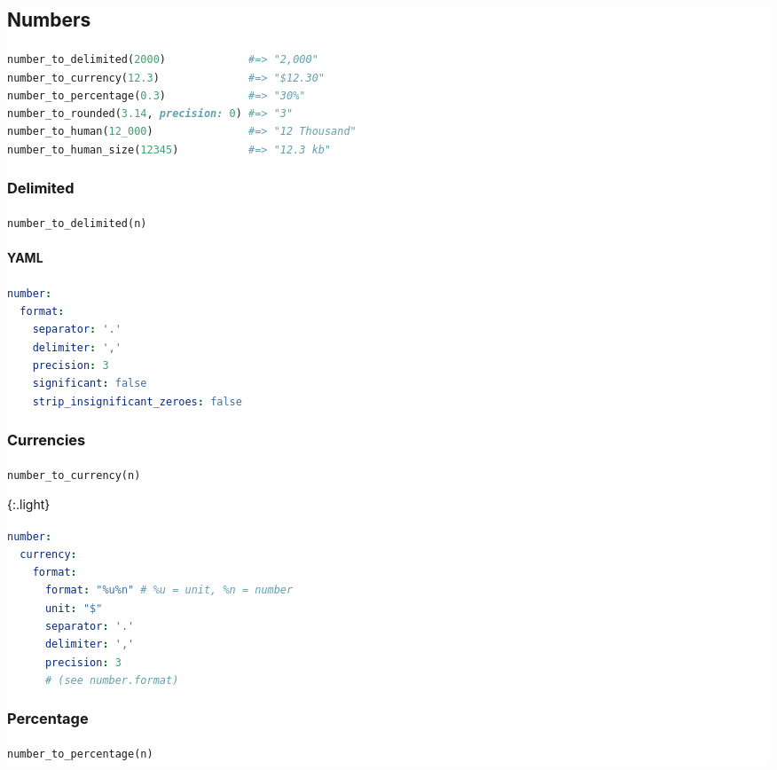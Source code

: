 
## Numbers

```rb
number_to_delimited(2000)             #=> "2,000"
number_to_currency(12.3)              #=> "$12.30"
number_to_percentage(0.3)             #=> "30%"
number_to_rounded(3.14, precision: 0) #=> "3"
number_to_human(12_000)               #=> "12 Thousand"
number_to_human_size(12345)           #=> "12.3 kb"
```

### Delimited

```rb
number_to_delimited(n)
```

#### YAML

```yml
number:
  format:
    separator: '.'
    delimiter: ','
    precision: 3
    significant: false
    strip_insignificant_zeroes: false
```

### Currencies

```rb
number_to_currency(n)
```
{:.light}

```yml
number:
  currency:
    format:
      format: "%u%n" # %u = unit, %n = number
      unit: "$"
      separator: '.'
      delimiter: ','
      precision: 3
      # (see number.format)
```

### Percentage

```rb
number_to_percentage(n)
```

